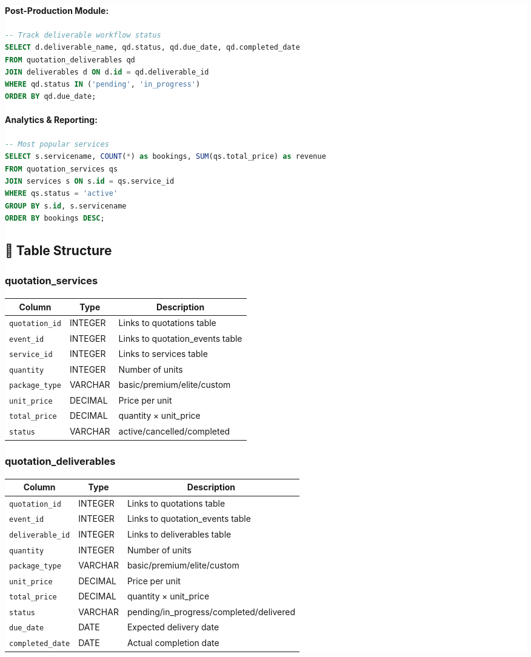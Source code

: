 #### **Post-Production Module:**
```sql
-- Track deliverable workflow status
SELECT d.deliverable_name, qd.status, qd.due_date, qd.completed_date
FROM quotation_deliverables qd
JOIN deliverables d ON d.id = qd.deliverable_id
WHERE qd.status IN ('pending', 'in_progress')
ORDER BY qd.due_date;
```

#### **Analytics & Reporting:**
```sql
-- Most popular services
SELECT s.servicename, COUNT(*) as bookings, SUM(qs.total_price) as revenue
FROM quotation_services qs
JOIN services s ON s.id = qs.service_id
WHERE qs.status = 'active'
GROUP BY s.id, s.servicename
ORDER BY bookings DESC;
```

## 🔧 Table Structure

### **quotation_services**
| Column | Type | Description |
|--------|------|-------------|
| `quotation_id` | INTEGER | Links to quotations table |
| `event_id` | INTEGER | Links to quotation_events table |
| `service_id` | INTEGER | Links to services table |
| `quantity` | INTEGER | Number of units |
| `package_type` | VARCHAR | basic/premium/elite/custom |
| `unit_price` | DECIMAL | Price per unit |
| `total_price` | DECIMAL | quantity × unit_price |
| `status` | VARCHAR | active/cancelled/completed |

### **quotation_deliverables**
| Column | Type | Description |
|--------|------|-------------|
| `quotation_id` | INTEGER | Links to quotations table |
| `event_id` | INTEGER | Links to quotation_events table |
| `deliverable_id` | INTEGER | Links to deliverables table |
| `quantity` | INTEGER | Number of units |
| `package_type` | VARCHAR | basic/premium/elite/custom |
| `unit_price` | DECIMAL | Price per unit |
| `total_price` | DECIMAL | quantity × unit_price |
| `status` | VARCHAR | pending/in_progress/completed/delivered |
| `due_date` | DATE | Expected delivery date |
| `completed_date` | DATE | Actual completion date |
